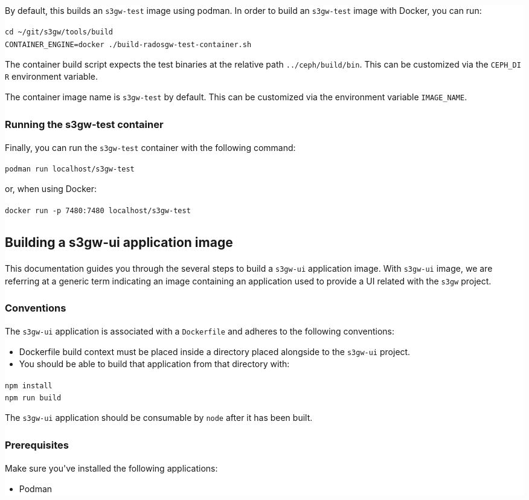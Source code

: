 By default, this builds an `s3gw-test` image using podman.
In order to build an `s3gw-test` image with Docker, you can run:

```shell
cd ~/git/s3gw/tools/build
CONTAINER_ENGINE=docker ./build-radosgw-test-container.sh
```

The container build script expects the test binaries at the relative path
`../ceph/build/bin`. This can be customized via the `CEPH_DIR` environment
variable.

The container image name is `s3gw-test` by default.
This can be customized via the environment variable `IMAGE_NAME`.

### Running the s3gw-test container

Finally, you can run the `s3gw-test` container with the following command:

```shell
podman run localhost/s3gw-test
```

or, when using Docker:

```shell
docker run -p 7480:7480 localhost/s3gw-test
```

## Building a s3gw-ui application image

This documentation guides you through the several steps to build a `s3gw-ui`
application image. With `s3gw-ui` image, we are referring at a generic term
indicating an image containing an application used to provide a UI related with
the `s3gw` project.

### Conventions

The `s3gw-ui` application is associated with a `Dockerfile` and adheres to the
following conventions:

- Dockerfile build context must be placed inside a directory placed alongside to
  the `s3gw-ui` project.
- You should be able to build that application from that directory with:

```text
npm install
npm run build
```

The `s3gw-ui` application should be consumable by `node` after it has been built.


### Prerequisites

Make sure you've installed the following applications:

- Podman
